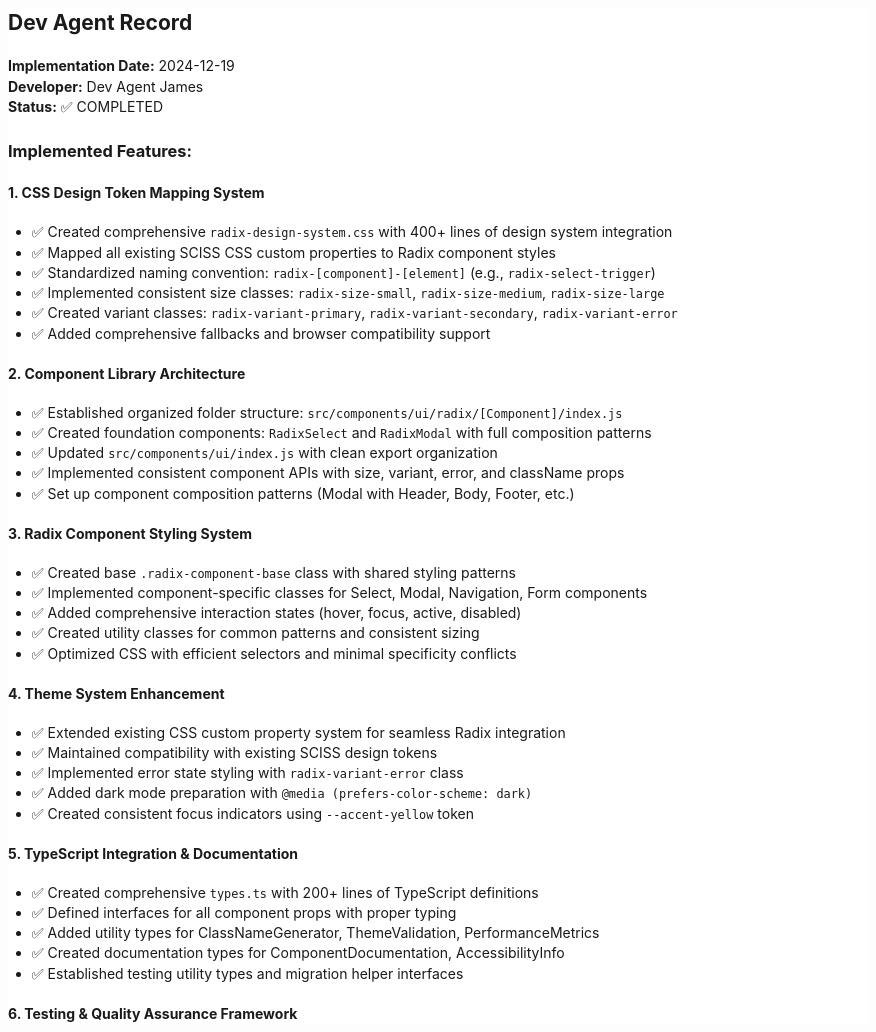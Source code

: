 ## Dev Agent Record

**Implementation Date:** 2024-12-19  
**Developer:** Dev Agent James  
**Status:** ✅ COMPLETED

### **Implemented Features:**

#### **1. CSS Design Token Mapping System**

- ✅ Created comprehensive `radix-design-system.css` with 400+ lines of design system integration
- ✅ Mapped all existing SCISS CSS custom properties to Radix component styles
- ✅ Standardized naming convention: `radix-[component]-[element]` (e.g., `radix-select-trigger`)
- ✅ Implemented consistent size classes: `radix-size-small`, `radix-size-medium`, `radix-size-large`
- ✅ Created variant classes: `radix-variant-primary`, `radix-variant-secondary`, `radix-variant-error`
- ✅ Added comprehensive fallbacks and browser compatibility support

#### **2. Component Library Architecture**

- ✅ Established organized folder structure: `src/components/ui/radix/[Component]/index.js`
- ✅ Created foundation components: `RadixSelect` and `RadixModal` with full composition patterns
- ✅ Updated `src/components/ui/index.js` with clean export organization
- ✅ Implemented consistent component APIs with size, variant, error, and className props
- ✅ Set up component composition patterns (Modal with Header, Body, Footer, etc.)

#### **3. Radix Component Styling System**

- ✅ Created base `.radix-component-base` class with shared styling patterns
- ✅ Implemented component-specific classes for Select, Modal, Navigation, Form components
- ✅ Added comprehensive interaction states (hover, focus, active, disabled)
- ✅ Created utility classes for common patterns and consistent sizing
- ✅ Optimized CSS with efficient selectors and minimal specificity conflicts

#### **4. Theme System Enhancement**

- ✅ Extended existing CSS custom property system for seamless Radix integration
- ✅ Maintained compatibility with existing SCISS design tokens
- ✅ Implemented error state styling with `radix-variant-error` class
- ✅ Added dark mode preparation with `@media (prefers-color-scheme: dark)`
- ✅ Created consistent focus indicators using `--accent-yellow` token

#### **5. TypeScript Integration & Documentation**

- ✅ Created comprehensive `types.ts` with 200+ lines of TypeScript definitions
- ✅ Defined interfaces for all component props with proper typing
- ✅ Added utility types for ClassNameGenerator, ThemeValidation, PerformanceMetrics
- ✅ Created documentation types for ComponentDocumentation, AccessibilityInfo
- ✅ Established testing utility types and migration helper interfaces

#### **6. Testing & Quality Assurance Framework**
